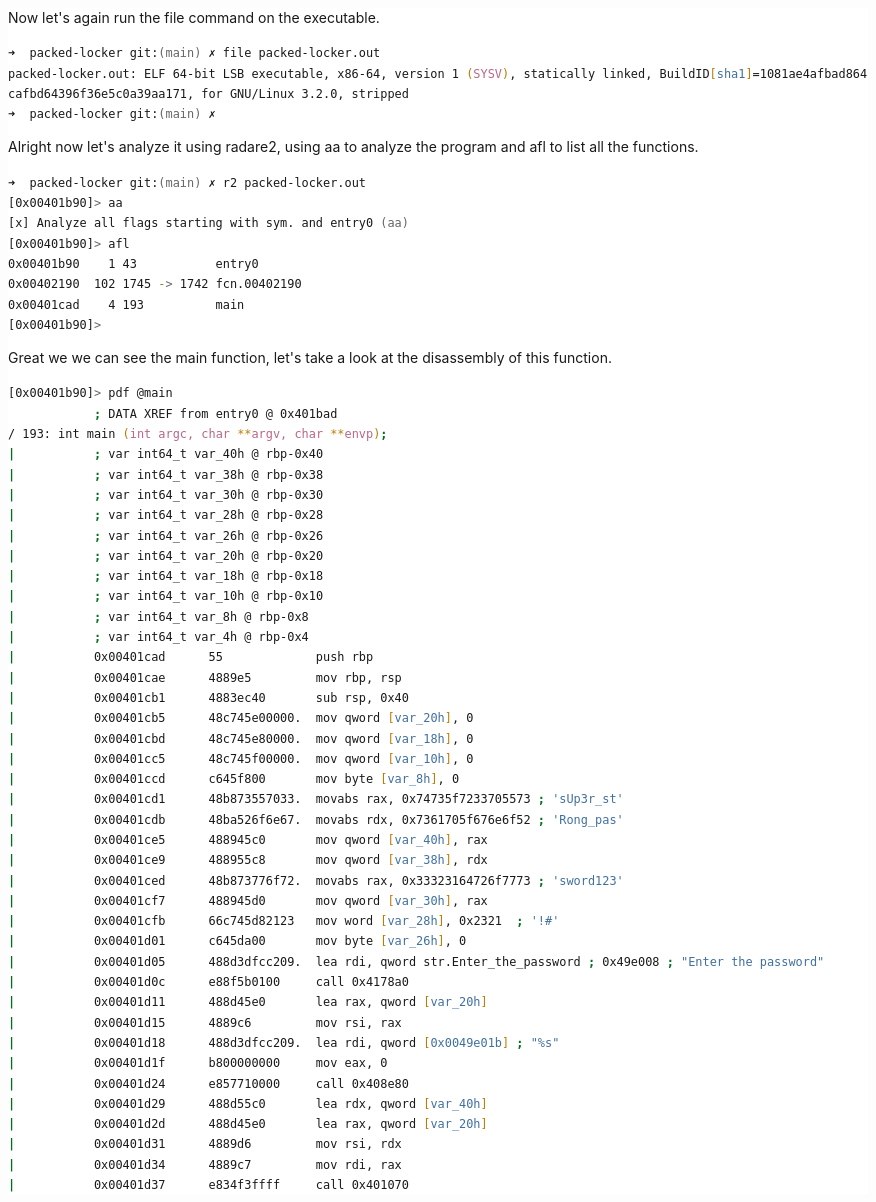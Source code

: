 Now let's again run the file command on the executable.

```zsh
➜  packed-locker git:(main) ✗ file packed-locker.out 
packed-locker.out: ELF 64-bit LSB executable, x86-64, version 1 (SYSV), statically linked, BuildID[sha1]=1081ae4afbad864cafbd64396f36e5c0a39aa171, for GNU/Linux 3.2.0, stripped
➜  packed-locker git:(main) ✗
```

Alright now let's analyze it using radare2, using aa to analyze the program and afl to list all the functions.

```zsh
➜  packed-locker git:(main) ✗ r2 packed-locker.out
[0x00401b90]> aa
[x] Analyze all flags starting with sym. and entry0 (aa)
[0x00401b90]> afl
0x00401b90    1 43           entry0
0x00402190  102 1745 -> 1742 fcn.00402190
0x00401cad    4 193          main
[0x00401b90]> 
```

Great we we can see the main function, let's take a look at the disassembly of this function.

```zsh
[0x00401b90]> pdf @main
            ; DATA XREF from entry0 @ 0x401bad
/ 193: int main (int argc, char **argv, char **envp);
|           ; var int64_t var_40h @ rbp-0x40
|           ; var int64_t var_38h @ rbp-0x38
|           ; var int64_t var_30h @ rbp-0x30
|           ; var int64_t var_28h @ rbp-0x28
|           ; var int64_t var_26h @ rbp-0x26
|           ; var int64_t var_20h @ rbp-0x20
|           ; var int64_t var_18h @ rbp-0x18
|           ; var int64_t var_10h @ rbp-0x10
|           ; var int64_t var_8h @ rbp-0x8
|           ; var int64_t var_4h @ rbp-0x4
|           0x00401cad      55             push rbp
|           0x00401cae      4889e5         mov rbp, rsp
|           0x00401cb1      4883ec40       sub rsp, 0x40
|           0x00401cb5      48c745e00000.  mov qword [var_20h], 0
|           0x00401cbd      48c745e80000.  mov qword [var_18h], 0
|           0x00401cc5      48c745f00000.  mov qword [var_10h], 0
|           0x00401ccd      c645f800       mov byte [var_8h], 0
|           0x00401cd1      48b873557033.  movabs rax, 0x74735f7233705573 ; 'sUp3r_st'
|           0x00401cdb      48ba526f6e67.  movabs rdx, 0x7361705f676e6f52 ; 'Rong_pas'
|           0x00401ce5      488945c0       mov qword [var_40h], rax
|           0x00401ce9      488955c8       mov qword [var_38h], rdx
|           0x00401ced      48b873776f72.  movabs rax, 0x33323164726f7773 ; 'sword123'
|           0x00401cf7      488945d0       mov qword [var_30h], rax
|           0x00401cfb      66c745d82123   mov word [var_28h], 0x2321  ; '!#'
|           0x00401d01      c645da00       mov byte [var_26h], 0
|           0x00401d05      488d3dfcc209.  lea rdi, qword str.Enter_the_password ; 0x49e008 ; "Enter the password"
|           0x00401d0c      e88f5b0100     call 0x4178a0
|           0x00401d11      488d45e0       lea rax, qword [var_20h]
|           0x00401d15      4889c6         mov rsi, rax
|           0x00401d18      488d3dfcc209.  lea rdi, qword [0x0049e01b] ; "%s"
|           0x00401d1f      b800000000     mov eax, 0
|           0x00401d24      e857710000     call 0x408e80
|           0x00401d29      488d55c0       lea rdx, qword [var_40h]
|           0x00401d2d      488d45e0       lea rax, qword [var_20h]
|           0x00401d31      4889d6         mov rsi, rdx
|           0x00401d34      4889c7         mov rdi, rax
|           0x00401d37      e834f3ffff     call 0x401070
```